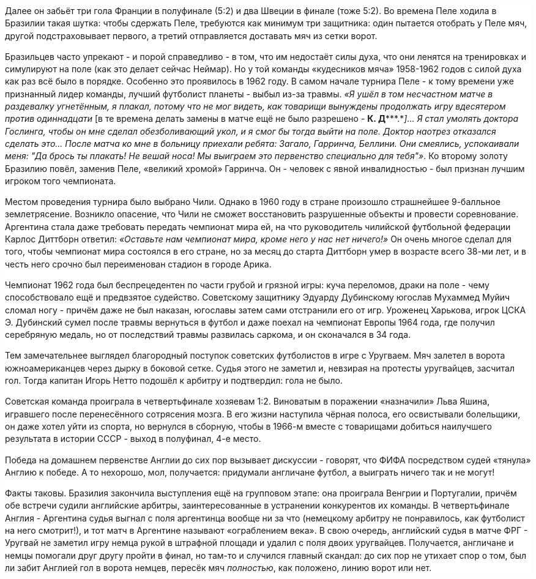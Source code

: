 Далее он забьёт три гола Франции в полуфинале (5:2) и два Швеции в финале (тоже 5:2). Во времена Пеле ходила в Бразилии такая шутка: чтобы сдержать Пеле, требуются как минимум три защитника: один пытается отобрать у Пеле мяч, другой подстраховывает первого, а третий отправляется доставать мяч из сетки ворот.

Бразильцев часто упрекают - и порой справедливо - в том, что им недостаёт силы духа, что они ленятся на тренировках и симулируют на поле (как это делает сейчас Неймар). Но у той команды «кудесников мяча» 1958-1962 годов с силой духа как раз всё было в порядке. Особенно это проявилось в 1962 году. В самом начале турнира Пеле - к тому времени уже признанный лидер команды, лучший футболист планеты - выбыл из-за травмы. *«Я ушёл в том несчастном матче в раздевалку угнетённым, я плакал, потому что не мог видеть, как товарищи вынуждены продолжать игру вдесятером против одиннадцати* [в те времена делать замены в матче ещё не было разрешено - **К. Д*****.***]*... Я стал умолять доктора Гослинга, чтобы он мне сделал обезболивающий укол, и я смог бы тогда выйти на поле. Доктор наотрез отказался сделать это... После матча ко мне в больницу приехали ребята: Загало, Гарринча, Беллини. Они смеялись, успокаивали меня: "Да брось ты плакать! Не* *вешай носа! Мы выиграем это первенство специально для тебя"»*. Ко второму золоту Бразилию повёл, заменив Пеле, «великий хромой» Гарринча. Он - человек с явной инвалидностью - был признан лучшим игроком того чемпионата.

Местом проведения турнира было выбрано Чили. Однако в 1960 году в стране произошло страшнейшее 9-балльное землетрясение. Возникло опасение, что Чили не сможет восстановить разрушенные объекты и провести соревнование. Аргентина стала даже требовать передать чемпионат мира ей, на что руководитель чилийской футбольной федерации Карлос Диттборн ответил: *«Оставьте нам чемпионат мира, кроме него у нас нет ничего!»* Он очень многое сделал для того, чтобы чемпионат мира состоялся в его стране, но за месяц до старта Диттборн умер в возрасте всего 38-ми лет, и в честь него срочно был переименован стадион в городе Арика.

Чемпионат 1962 года был беспрецедентен по части грубой и грязной игры: куча переломов, драки на поле - чему способствовало ещё и предвзятое судейство. Советскому защитнику Эдуарду Дубинскому югослав Мухаммед Муйич сломал ногу - причём даже не был наказан, югославы затем сами отстранили его от игр. Уроженец Харькова, игрок ЦСКА Э. Дубинский сумел после травмы вернуться в футбол и даже поехал на чемпионат Европы 1964 года, где получил серебряную медаль, но от последствий травмы развилась саркома, и он сконачался в 34 года.

Тем замечательнее выглядел благородный поступок советских футболистов в игре с Уругваем. Мяч залетел в ворота южноамериканцев через дырку в боковой сетке. Судья этого не заметил и, невзирая на протесты уругвайцев, засчитал гол. Тогда капитан Игорь Нетто подошёл к арбитру и подтвердил: гола не было.

Советская команда проиграла в четвертьфинале хозяевам 1:2. Виноватым в поражении «назначили» Льва Яшина, игравшего после перенесённого сотрясения мозга. В его жизни наступила чёрная полоса, его освистывали болельщики, он даже хотел уйти из спорта, но вернулся в сборную, чтобы в 1966-м вместе с товарищами добиться наилучшего результата в истории СССР - выход в полуфинал, 4-е место.

Победа на домашнем первенстве Англии до сих пор вызывает дискуссии - говорят, что ФИФА посредством судей «тянула» Англию к победе. А то нехорошо, мол, получается: придумали англичане футбол, а выиграть ничего так и не могут!

Факты таковы. Бразилия закончила выступления ещё на групповом этапе: она проиграла Венгрии и Португалии, причём обе встречи судили английские арбитры, заинтересованные в устранении конкурентов их команды. В четвертьфинале Англия - Аргентина судья выгнал с поля аргентинца вообще ни за что (немецкому арбитру не понравилось, как футболист на него смотрит!), и тот матч в Аргентине называют «ограблением века». В свою очередь, английский судья в матче ФРГ - Уругвай не заметил игру немца рукой в штрафной площади и удалил с поля двоих уругвайцев. Получается, англичане и немцы помогали друг другу пройти в финал, но там-то и случился главный скандал: до сих пор не утихает спор о том, был ли забит Англией гол в ворота немцев, пересёк мяч *полностью*, как положено, линию ворот или нет.
